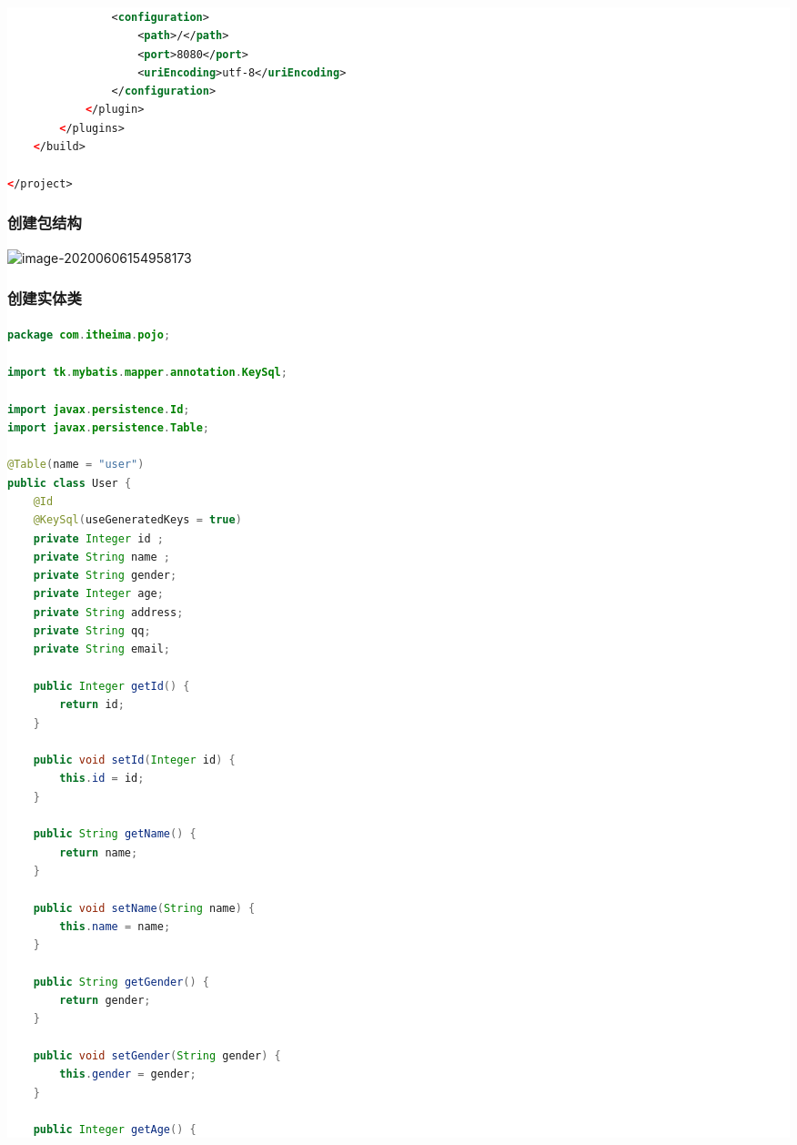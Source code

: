 ```xml
                <configuration>
                    <path>/</path>
                    <port>8080</port>
                    <uriEncoding>utf-8</uriEncoding>
                </configuration>
            </plugin>
        </plugins>
    </build>

</project>
```

### 创建包结构

![image-20200606154958173](assets/image-20200606154958173.png)

### 创建实体类

```java
package com.itheima.pojo;

import tk.mybatis.mapper.annotation.KeySql;

import javax.persistence.Id;
import javax.persistence.Table;

@Table(name = "user")
public class User {
    @Id
    @KeySql(useGeneratedKeys = true)
    private Integer id ;
    private String name ;
    private String gender;
    private Integer age;
    private String address;
    private String qq;
    private String email;

    public Integer getId() {
        return id;
    }

    public void setId(Integer id) {
        this.id = id;
    }

    public String getName() {
        return name;
    }

    public void setName(String name) {
        this.name = name;
    }

    public String getGender() {
        return gender;
    }

    public void setGender(String gender) {
        this.gender = gender;
    }

    public Integer getAge() {
```